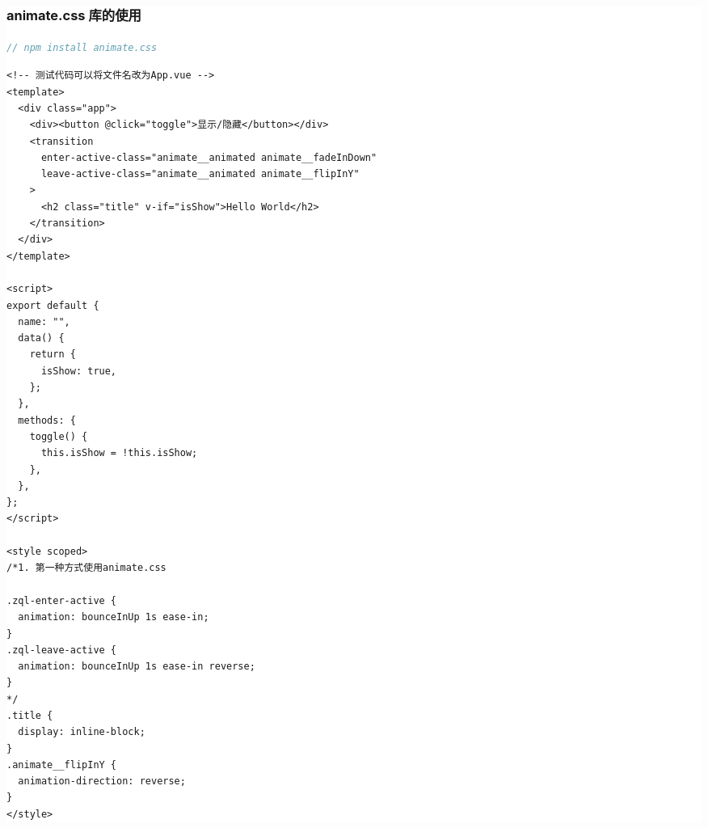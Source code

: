 
### animate.css 库的使用

```js
// npm install animate.css
```

```vue
<!-- 测试代码可以将文件名改为App.vue -->
<template>
  <div class="app">
    <div><button @click="toggle">显示/隐藏</button></div>
    <transition
      enter-active-class="animate__animated animate__fadeInDown"
      leave-active-class="animate__animated animate__flipInY"
    >
      <h2 class="title" v-if="isShow">Hello World</h2>
    </transition>
  </div>
</template>

<script>
export default {
  name: "",
  data() {
    return {
      isShow: true,
    };
  },
  methods: {
    toggle() {
      this.isShow = !this.isShow;
    },
  },
};
</script>

<style scoped>
/*1. 第一种方式使用animate.css

.zql-enter-active {
  animation: bounceInUp 1s ease-in;
}
.zql-leave-active {
  animation: bounceInUp 1s ease-in reverse;
} 
*/
.title {
  display: inline-block;
}
.animate__flipInY {
  animation-direction: reverse;
}
</style>
```
